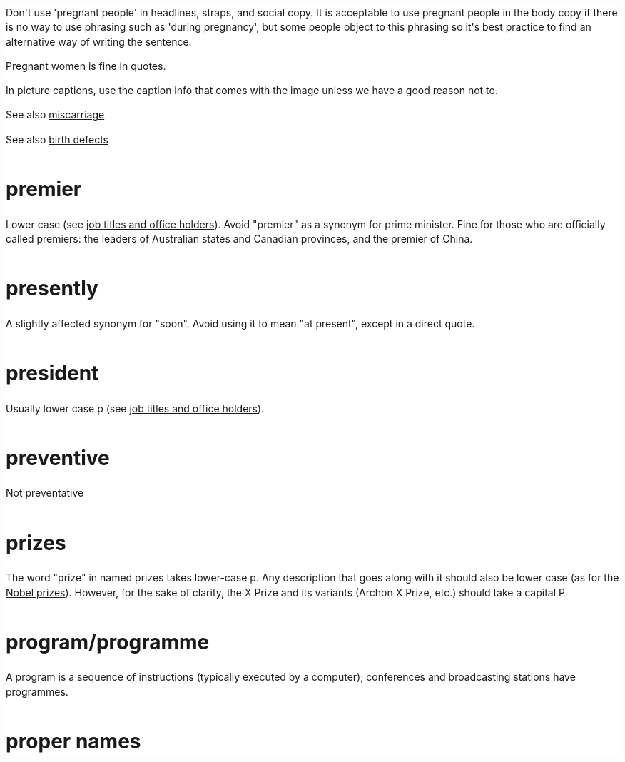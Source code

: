 Don't use 'pregnant people' in headlines, straps, and social copy. It is acceptable to use pregnant people in the body copy if there is no way to use phrasing such as 'during pregnancy', but some people object to this phrasing so it's best practice to find an alternative way of writing the sentence.

Pregnant women is fine in quotes.

In picture captions, use the caption info that comes with the image unless we have a good reason not to.

See also [miscarriage](NewScientistStyleGuideV2.md##miscarriage)

See also [birth defects](NewScientistStyleGuideV2.md.md##birth-defects)

# premier

Lower case (see [job titles and office holders](NewScientistStyleGuideV2.md.md##job-titles-and-office-holders)). Avoid "premier" as a synonym for prime minister. Fine for those who are officially called premiers: the leaders of Australian states and Canadian provinces, and the premier of China.

# presently

A slightly affected synonym for "soon". Avoid using it to mean "at present", except in a direct quote.

# president

Usually lower case p (see [job titles and office holders](NewScientistStyleGuideV2.md.md##job-titles-and-office-holders)).

# preventive

Not preventative

# prizes

The word "prize" in named prizes takes lower-case p. Any description that goes along with it should also be lower case (as for the [Nobel prizes](NewScientistStyleGuideV2.md##nobel-prizes)). However, for the sake of clarity, the X Prize and its variants (Archon X Prize, etc.) should take a capital P.

# program/programme

A program is a sequence of instructions (typically executed by a computer); conferences and broadcasting stations have programmes.

# proper names
